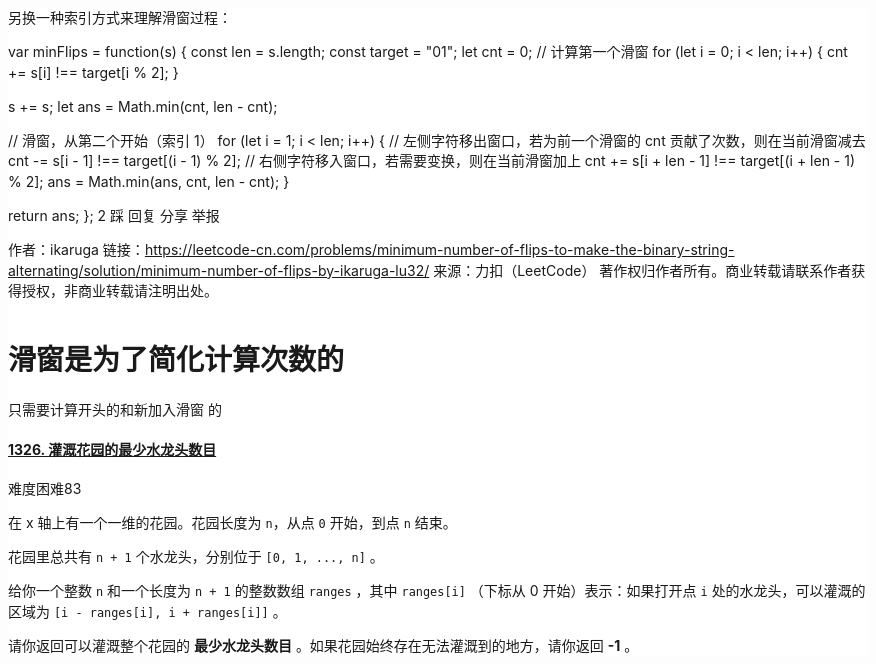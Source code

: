 另换一种索引方式来理解滑窗过程：

var minFlips = function(s) {
  const len = s.length;
  const target = "01";
  let cnt = 0;
  // 计算第一个滑窗
  for (let i = 0; i < len; i++) {
    cnt += s[i] !== target[i % 2];
  }

  s += s;
  let ans = Math.min(cnt, len - cnt);

  // 滑窗，从第二个开始（索引 1）
  for (let i = 1; i < len; i++) {
    // 左侧字符移出窗口，若为前一个滑窗的 cnt 贡献了次数，则在当前滑窗减去
    cnt -= s[i - 1] !== target[(i - 1) % 2];
    // 右侧字符移入窗口，若需要变换，则在当前滑窗加上
    cnt += s[i + len - 1] !== target[(i + len - 1) % 2];
    ans = Math.min(ans, cnt, len - cnt);
  }

  return ans;
};
2
踩
回复
分享
举报

作者：ikaruga
链接：https://leetcode-cn.com/problems/minimum-number-of-flips-to-make-the-binary-string-alternating/solution/minimum-number-of-flips-by-ikaruga-lu32/
来源：力扣（LeetCode）
著作权归作者所有。商业转载请联系作者获得授权，非商业转载请注明出处。

# 滑窗是为了简化计算次数的

只需要计算开头的和新加入滑窗 的



#### [1326. 灌溉花园的最少水龙头数目](https://leetcode-cn.com/problems/minimum-number-of-taps-to-open-to-water-a-garden/)

难度困难83

在 x 轴上有一个一维的花园。花园长度为 `n`，从点 `0` 开始，到点 `n` 结束。

花园里总共有 `n + 1` 个水龙头，分别位于 `[0, 1, ..., n]` 。

给你一个整数 `n` 和一个长度为 `n + 1` 的整数数组 `ranges` ，其中 `ranges[i]` （下标从 0 开始）表示：如果打开点 `i` 处的水龙头，可以灌溉的区域为 `[i - ranges[i], i + ranges[i]]` 。

请你返回可以灌溉整个花园的 **最少水龙头数目** 。如果花园始终存在无法灌溉到的地方，请你返回 **-1** 。
